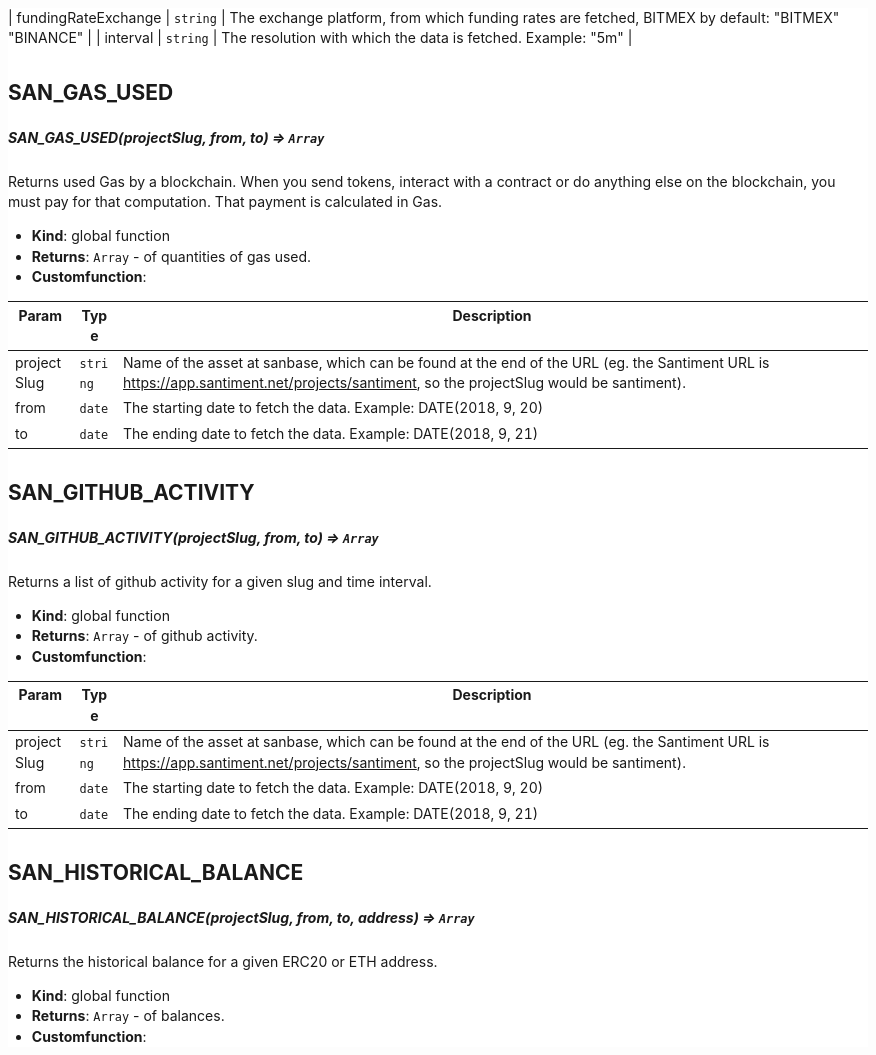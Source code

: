 | fundingRateExchange | <code>string</code> | The exchange platform, from which funding rates are fetched, BITMEX by default: "BITMEX" "BINANCE"                                                                                                                                                                                  |
| interval            | <code>string</code> | The resolution with which the data is fetched. Example: "5m"                                                                                                                                                                                                                        |

## SAN_GAS_USED

##### SAN_GAS_USED(projectSlug, from, to) ⇒ <code>Array</code>

Returns used Gas by a blockchain.
When you send tokens, interact with a contract or do anything else on the blockchain,
you must pay for that computation. That payment is calculated in Gas.

- **Kind**: global function
- **Returns**: <code>Array</code> - of quantities of gas used.
- **Customfunction**:

| Param       | Type                | Description                                                                                                                                                                            |
| ----------- | ------------------- | -------------------------------------------------------------------------------------------------------------------------------------------------------------------------------------- |
| projectSlug | <code>string</code> | Name of the asset at sanbase, which can be found at the end of the URL (eg. the Santiment URL is https://app.santiment.net/projects/santiment, so the projectSlug would be santiment).                                                                                              |
| from        | <code>date</code>   | The starting date to fetch the data. Example: DATE(2018, 9, 20)                                                                                                                                                                                                                     |
| to          | <code>date</code>   | The ending date to fetch the data. Example: DATE(2018, 9, 21)                                                                                                                                                                                                                       |

## SAN_GITHUB_ACTIVITY

##### SAN_GITHUB_ACTIVITY(projectSlug, from, to) ⇒ <code>Array</code>

Returns a list of github activity for a given slug and time interval.

- **Kind**: global function
- **Returns**: <code>Array</code> - of github activity.
- **Customfunction**:

| Param       | Type                | Description                                                                                                                                                                            |
| ----------- | ------------------- | -------------------------------------------------------------------------------------------------------------------------------------------------------------------------------------- |
| projectSlug | <code>string</code> | Name of the asset at sanbase, which can be found at the end of the URL (eg. the Santiment URL is https://app.santiment.net/projects/santiment, so the projectSlug would be santiment).                                                                                              |
| from        | <code>date</code>   | The starting date to fetch the data. Example: DATE(2018, 9, 20)                                                                                                                                                                                                                     |
| to          | <code>date</code>   | The ending date to fetch the data. Example: DATE(2018, 9, 21)                                                                                                                                                                                                                       |

## SAN_HISTORICAL_BALANCE

##### SAN_HISTORICAL_BALANCE(projectSlug, from, to, address) ⇒ <code>Array</code>

Returns the historical balance for a given ERC20 or ETH address.

- **Kind**: global function
- **Returns**: <code>Array</code> - of balances.
- **Customfunction**:
